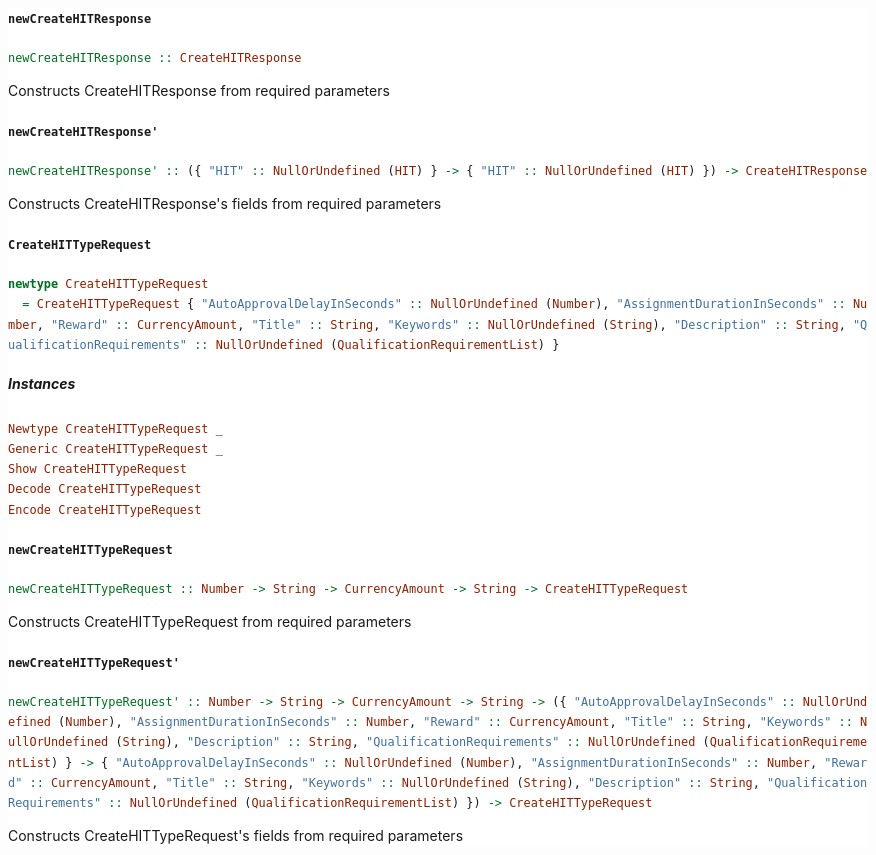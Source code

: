 #### `newCreateHITResponse`

``` purescript
newCreateHITResponse :: CreateHITResponse
```

Constructs CreateHITResponse from required parameters

#### `newCreateHITResponse'`

``` purescript
newCreateHITResponse' :: ({ "HIT" :: NullOrUndefined (HIT) } -> { "HIT" :: NullOrUndefined (HIT) }) -> CreateHITResponse
```

Constructs CreateHITResponse's fields from required parameters

#### `CreateHITTypeRequest`

``` purescript
newtype CreateHITTypeRequest
  = CreateHITTypeRequest { "AutoApprovalDelayInSeconds" :: NullOrUndefined (Number), "AssignmentDurationInSeconds" :: Number, "Reward" :: CurrencyAmount, "Title" :: String, "Keywords" :: NullOrUndefined (String), "Description" :: String, "QualificationRequirements" :: NullOrUndefined (QualificationRequirementList) }
```

##### Instances
``` purescript
Newtype CreateHITTypeRequest _
Generic CreateHITTypeRequest _
Show CreateHITTypeRequest
Decode CreateHITTypeRequest
Encode CreateHITTypeRequest
```

#### `newCreateHITTypeRequest`

``` purescript
newCreateHITTypeRequest :: Number -> String -> CurrencyAmount -> String -> CreateHITTypeRequest
```

Constructs CreateHITTypeRequest from required parameters

#### `newCreateHITTypeRequest'`

``` purescript
newCreateHITTypeRequest' :: Number -> String -> CurrencyAmount -> String -> ({ "AutoApprovalDelayInSeconds" :: NullOrUndefined (Number), "AssignmentDurationInSeconds" :: Number, "Reward" :: CurrencyAmount, "Title" :: String, "Keywords" :: NullOrUndefined (String), "Description" :: String, "QualificationRequirements" :: NullOrUndefined (QualificationRequirementList) } -> { "AutoApprovalDelayInSeconds" :: NullOrUndefined (Number), "AssignmentDurationInSeconds" :: Number, "Reward" :: CurrencyAmount, "Title" :: String, "Keywords" :: NullOrUndefined (String), "Description" :: String, "QualificationRequirements" :: NullOrUndefined (QualificationRequirementList) }) -> CreateHITTypeRequest
```

Constructs CreateHITTypeRequest's fields from required parameters
